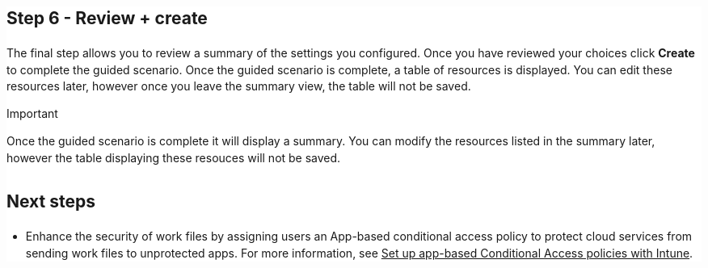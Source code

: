 ## Step 6 - Review + create

The final step allows you to review a summary of the settings you configured. Once you have reviewed your choices click **Create** to complete the guided scenario. Once the guided scenario is complete, a table of resources is displayed. You can edit these resources later, however once you leave the summary view, the table will not be saved.

> [!IMPORTANT]
> Once the guided scenario is complete it will display a summary. You can modify the resources listed in the summary later, however the table displaying these resouces will not be saved.
## Next steps

- Enhance the security of work files by assigning users an App-based conditional access policy to protect cloud services from sending work files to unprotected apps. For more information, see [Set up app-based Conditional Access policies with Intune](~/protect/app-based-conditional-access-intune-create.md).

